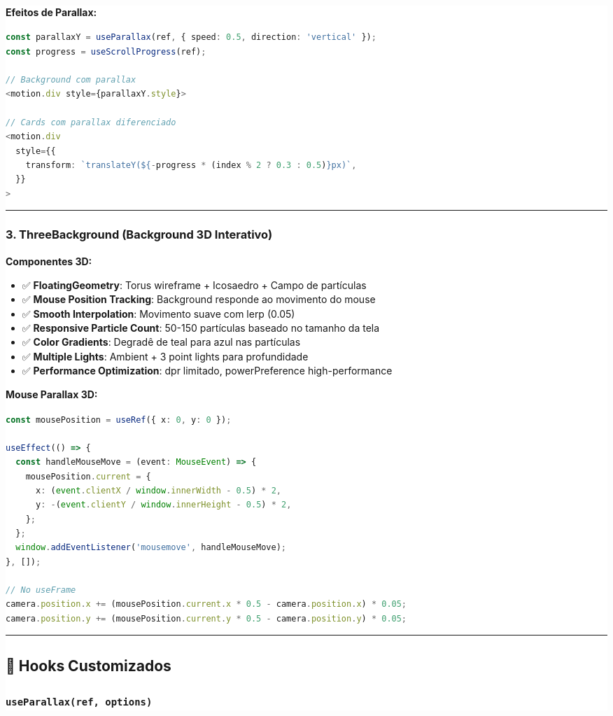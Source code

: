 **Efeitos de Parallax:**
```typescript
const parallaxY = useParallax(ref, { speed: 0.5, direction: 'vertical' });
const progress = useScrollProgress(ref);

// Background com parallax
<motion.div style={parallaxY.style}>

// Cards com parallax diferenciado
<motion.div
  style={{
    transform: `translateY(${-progress * (index % 2 ? 0.3 : 0.5)}px)`,
  }}
>
```

---

### 3. **ThreeBackground** (Background 3D Interativo)

**Componentes 3D:**
- ✅ **FloatingGeometry**: Torus wireframe + Icosaedro + Campo de partículas
- ✅ **Mouse Position Tracking**: Background responde ao movimento do mouse
- ✅ **Smooth Interpolation**: Movimento suave com lerp (0.05)
- ✅ **Responsive Particle Count**: 50-150 partículas baseado no tamanho da tela
- ✅ **Color Gradients**: Degradê de teal para azul nas partículas
- ✅ **Multiple Lights**: Ambient + 3 point lights para profundidade
- ✅ **Performance Optimization**: dpr limitado, powerPreference high-performance

**Mouse Parallax 3D:**
```typescript
const mousePosition = useRef({ x: 0, y: 0 });

useEffect(() => {
  const handleMouseMove = (event: MouseEvent) => {
    mousePosition.current = {
      x: (event.clientX / window.innerWidth - 0.5) * 2,
      y: -(event.clientY / window.innerHeight - 0.5) * 2,
    };
  };
  window.addEventListener('mousemove', handleMouseMove);
}, []);

// No useFrame
camera.position.x += (mousePosition.current.x * 0.5 - camera.position.x) * 0.05;
camera.position.y += (mousePosition.current.y * 0.5 - camera.position.y) * 0.05;
```

---

## 🎣 Hooks Customizados

### `useParallax(ref, options)`
